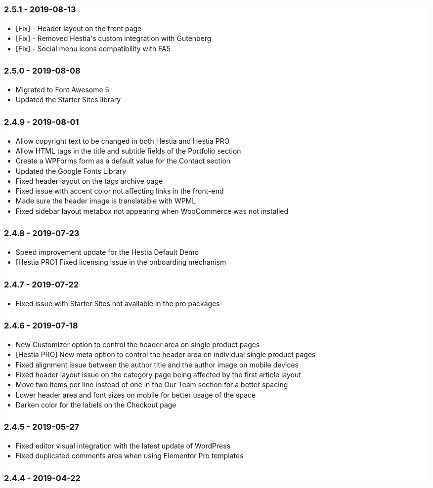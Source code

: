 
### 2.5.1 - 2019-08-13  ###

* [Fix] - Header layout on the front page
* [Fix] - Removed Hestia's custom integration with Gutenberg
* [Fix] - Social menu icons compatibility with FA5


### 2.5.0 - 2019-08-08  ###

* Migrated to Font Awesome 5
* Updated the Starter Sites library


### 2.4.9 - 2019-08-01  ###

* Allow copyright text to be changed in both Hestia and Hestia PRO
* Allow HTML tags in the title and subtitle fields of the Portfolio section
* Create a WPForms form as a default value for the Contact section
* Updated the Google Fonts Library
* Fixed header layout on the tags archive page
* Fixed issue with accent color not affecting links in the front-end
* Made sure the header image is translatable with WPML
* Fixed sidebar layout metabox not appearing when WooCommerce was not installed


### 2.4.8 - 2019-07-23  ###

* Speed improvement update for the Hestia Default Demo
* [Hestia PRO] Fixed licensing issue in the onboarding mechanism


### 2.4.7 - 2019-07-22  ###

* Fixed issue with Starter Sites not available in the pro packages


### 2.4.6 - 2019-07-18  ###

* New Customizer option to control the header area on single product pages
* [Hestia PRO] New meta option to control the header area on individual single product pages
* Fixed alignment issue between the author title and the author image on mobile devices
* Fixed header layout issue on the category page being affected by the first article layout
* Move two items per line instead of one in the Our Team section for a better spacing
* Lower header area and font sizes on mobile for better usage of the space
* Darken color for the labels on the Checkout page


### 2.4.5 - 2019-05-27  ###

* Fixed editor visual integration with the latest update of WordPress
* Fixed duplicated comments area when using Elementor Pro templates


### 2.4.4 - 2019-04-22  ###
